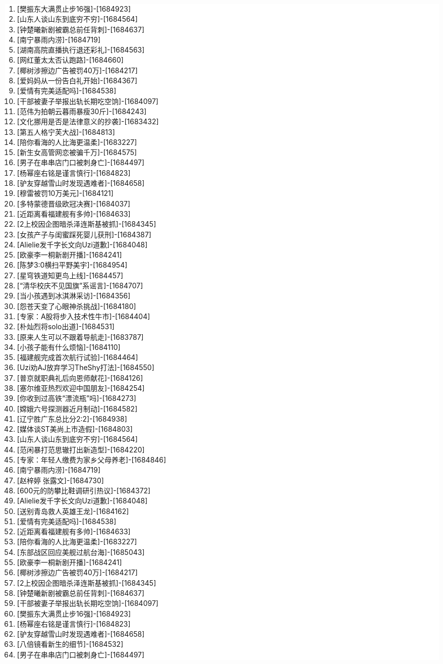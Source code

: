 1. [樊振东大满贯止步16强]-[1684923]
1. [山东人谈山东到底穷不穷]-[1684564]
1. [钟楚曦新剧被霸总前任背刺]-[1684637]
1. [南宁暴雨内涝]-[1684719]
1. [湖南高院直播执行退还彩礼]-[1684563]
1. [网红董太太否认跑路]-[1684660]
1. [椰树涉擦边广告被罚40万]-[1684217]
1. [爱妈妈从一份告白礼开始]-[1684367]
1. [爱情有完美适配吗]-[1684538]
1. [干部被妻子举报出轨长期吃空饷]-[1684097]
1. [范伟为拍朝云暮雨暴瘦30斤]-[1684243]
1. [文化挪用是否是法律意义的抄袭]-[1683432]
1. [第五人格宁芙大战]-[1684813]
1. [陪你看海的人比海更温柔]-[1683227]
1. [新生女高管网恋被骗千万]-[1684575]
1. [男子在串串店门口被刺身亡]-[1684497]
1. [杨幂座右铭是谨言慎行]-[1684823]
1. [驴友穿越雪山时发现遇难者]-[1684658]
1. [穆雷被罚10万美元]-[1684121]
1. [多特蒙德晋级欧冠决赛]-[1684037]
1. [近距离看福建舰有多帅]-[1684633]
1. [2上校因企图暗杀泽连斯基被抓]-[1684345]
1. [女孩产子与闺蜜踩死婴儿获刑]-[1684387]
1. [Alielie发千字长文向Uzi道歉]-[1684048]
1. [欧豪李一桐新剧开播]-[1684241]
1. [陈梦3:0横扫平野美宇]-[1684954]
1. [星穹铁道知更鸟上线]-[1684457]
1. [“清华校庆不见国旗”系谣言]-[1684707]
1. [当小孩遇到冰淇淋采访]-[1684356]
1. [怨苍天变了心眼神杀挑战]-[1684180]
1. [专家：A股将步入技术性牛市]-[1684404]
1. [朴灿烈将solo出道]-[1684531]
1. [原来人生可以不跟着导航走]-[1683787]
1. [小孩子能有什么烦恼]-[1684110]
1. [福建舰完成首次航行试验]-[1684464]
1. [Uzi劝AJ放弃学习TheShy打法]-[1684550]
1. [普京就职典礼后向恩师献花]-[1684126]
1. [塞尔维亚热烈欢迎中国朋友]-[1684254]
1. [你收到过高铁“漂流瓶”吗]-[1684273]
1. [嫦娥六号探测器近月制动]-[1684582]
1. [辽宁胜广东总比分2:2]-[1684938]
1. [媒体谈ST美尚上市造假]-[1684803]
1. [山东人谈山东到底穷不穷]-[1684564]
1. [范闲暴打范思辙打出新造型]-[1684220]
1. [专家：年轻人缴费为家乡父母养老]-[1684846]
1. [南宁暴雨内涝]-[1684719]
1. [赵梓婷 张露文]-[1684730]
1. [600元的防攀比鞋调研引热议]-[1684372]
1. [Alielie发千字长文向Uzi道歉]-[1684048]
1. [送别青岛救人英雄王龙]-[1684162]
1. [爱情有完美适配吗]-[1684538]
1. [近距离看福建舰有多帅]-[1684633]
1. [陪你看海的人比海更温柔]-[1683227]
1. [东部战区回应美舰过航台海]-[1685043]
1. [欧豪李一桐新剧开播]-[1684241]
1. [椰树涉擦边广告被罚40万]-[1684217]
1. [2上校因企图暗杀泽连斯基被抓]-[1684345]
1. [钟楚曦新剧被霸总前任背刺]-[1684637]
1. [干部被妻子举报出轨长期吃空饷]-[1684097]
1. [樊振东大满贯止步16强]-[1684923]
1. [杨幂座右铭是谨言慎行]-[1684823]
1. [驴友穿越雪山时发现遇难者]-[1684658]
1. [八倍镜看新生的细节]-[1684532]
1. [男子在串串店门口被刺身亡]-[1684497]